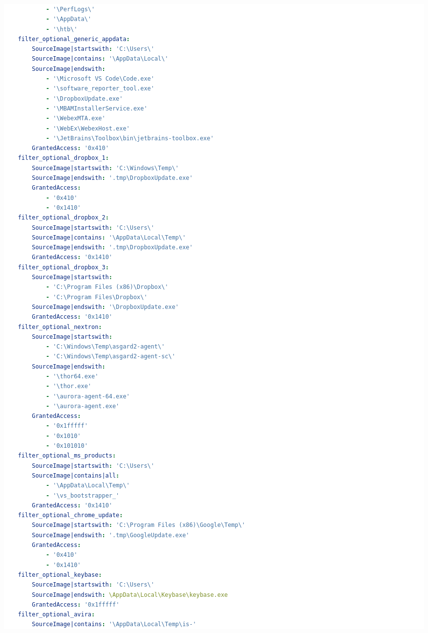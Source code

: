 ```yaml
            - '\PerfLogs\'
            - '\AppData\'
            - '\htb\'
    filter_optional_generic_appdata:
        SourceImage|startswith: 'C:\Users\'
        SourceImage|contains: '\AppData\Local\'
        SourceImage|endswith:
            - '\Microsoft VS Code\Code.exe'
            - '\software_reporter_tool.exe'
            - '\DropboxUpdate.exe'
            - '\MBAMInstallerService.exe'
            - '\WebexMTA.exe'
            - '\WebEx\WebexHost.exe'
            - '\JetBrains\Toolbox\bin\jetbrains-toolbox.exe'
        GrantedAccess: '0x410'
    filter_optional_dropbox_1:
        SourceImage|startswith: 'C:\Windows\Temp\'
        SourceImage|endswith: '.tmp\DropboxUpdate.exe'
        GrantedAccess:
            - '0x410'
            - '0x1410'
    filter_optional_dropbox_2:
        SourceImage|startswith: 'C:\Users\'
        SourceImage|contains: '\AppData\Local\Temp\'
        SourceImage|endswith: '.tmp\DropboxUpdate.exe'
        GrantedAccess: '0x1410'
    filter_optional_dropbox_3:
        SourceImage|startswith:
            - 'C:\Program Files (x86)\Dropbox\'
            - 'C:\Program Files\Dropbox\'
        SourceImage|endswith: '\DropboxUpdate.exe'
        GrantedAccess: '0x1410'
    filter_optional_nextron:
        SourceImage|startswith:
            - 'C:\Windows\Temp\asgard2-agent\'
            - 'C:\Windows\Temp\asgard2-agent-sc\'
        SourceImage|endswith:
            - '\thor64.exe'
            - '\thor.exe'
            - '\aurora-agent-64.exe'
            - '\aurora-agent.exe'
        GrantedAccess:
            - '0x1fffff'
            - '0x1010'
            - '0x101010'
    filter_optional_ms_products:
        SourceImage|startswith: 'C:\Users\'
        SourceImage|contains|all:
            - '\AppData\Local\Temp\'
            - '\vs_bootstrapper_'
        GrantedAccess: '0x1410'
    filter_optional_chrome_update:
        SourceImage|startswith: 'C:\Program Files (x86)\Google\Temp\'
        SourceImage|endswith: '.tmp\GoogleUpdate.exe'
        GrantedAccess:
            - '0x410'
            - '0x1410'
    filter_optional_keybase:
        SourceImage|startswith: 'C:\Users\'
        SourceImage|endswith: \AppData\Local\Keybase\keybase.exe
        GrantedAccess: '0x1fffff'
    filter_optional_avira:
        SourceImage|contains: '\AppData\Local\Temp\is-'
```